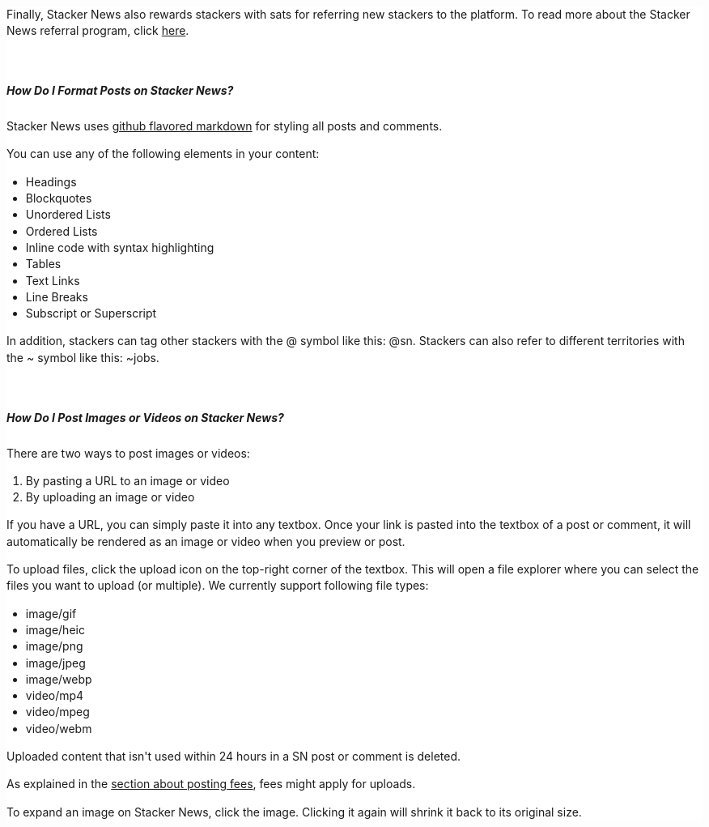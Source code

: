 Finally, Stacker News also rewards stackers with sats for referring new stackers to the platform. To read more about the Stacker News referral program, click [here](https://stacker.news/items/349#how-does-the-stacker-news-referral-program-work).

&lrm;
##### How Do I Format Posts on Stacker News?

Stacker News uses [github flavored markdown](https://guides.github.com/features/mastering-markdown/) for styling all posts and comments.

You can use any of the following elements in your content:

- Headings
- Blockquotes
- Unordered Lists
- Ordered Lists
- Inline code with syntax highlighting
- Tables
- Text Links
- Line Breaks
- Subscript or Superscript

In addition, stackers can tag other stackers with the @ symbol like this: @sn. Stackers can also refer to different territories with the ~ symbol like this: ~jobs.

&lrm;
##### How Do I Post Images or Videos on Stacker News?

There are two ways to post images or videos:

1. By pasting a URL to an image or video
2. By uploading an image or video

If you have a URL, you can simply paste it into any textbox. Once your link is pasted into the textbox of a post or comment, it will automatically be rendered as an image or video when you preview or post.

To upload files, click the upload icon on the top-right corner of the textbox. This will open a file explorer where you can select the files you want to upload (or multiple). We currently support following file types:

- image/gif
- image/heic
- image/png
- image/jpeg
- image/webp
- video/mp4
- video/mpeg
- video/webm

Uploaded content that isn't used within 24 hours in a SN post or comment is deleted.

As explained in the [section about posting fees](https://stacker.news/faq#how-do-posting-fees-work), fees might apply for uploads.

To expand an image on Stacker News, click the image. Clicking it again will shrink it back to its original size.
